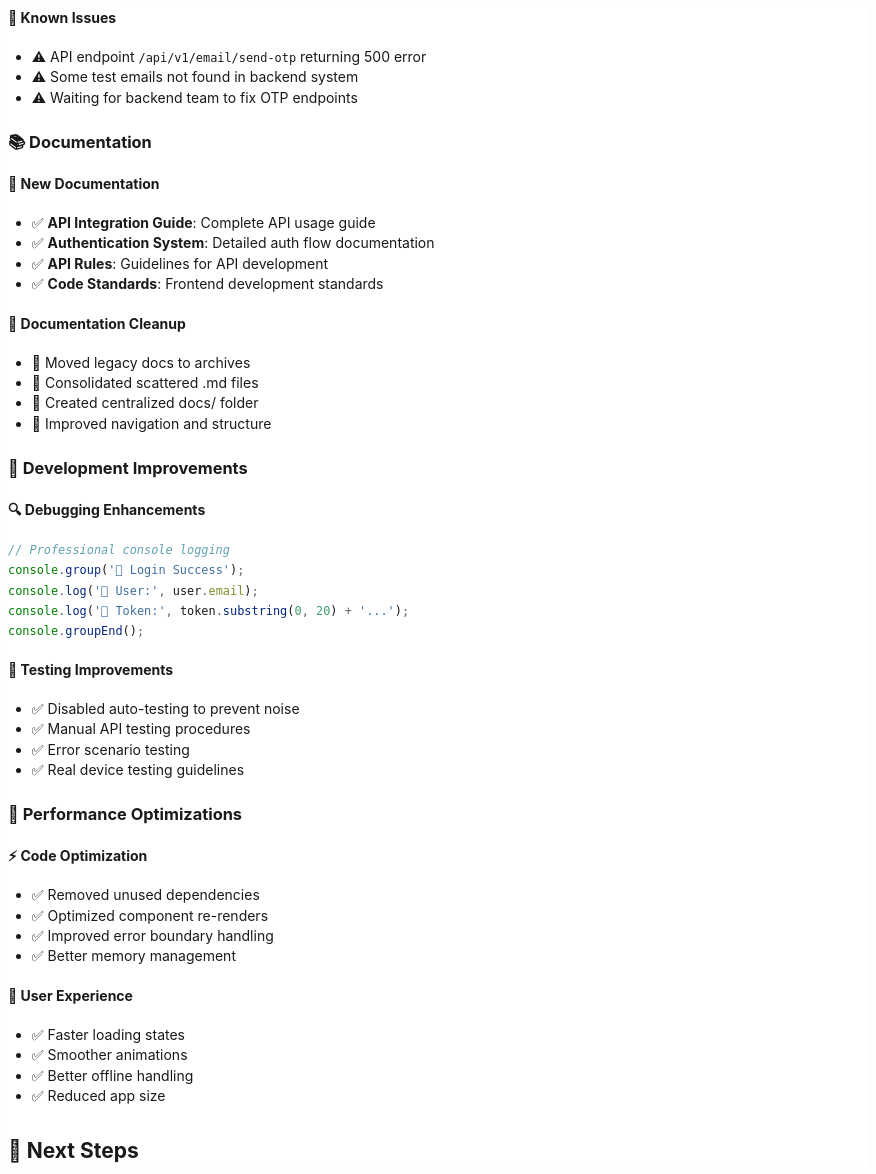 #### 🚨 **Known Issues**
- ⚠️ API endpoint `/api/v1/email/send-otp` returning 500 error
- ⚠️ Some test emails not found in backend system
- ⚠️ Waiting for backend team to fix OTP endpoints

### 📚 **Documentation**

#### 📖 **New Documentation**
- ✅ **API Integration Guide**: Complete API usage guide
- ✅ **Authentication System**: Detailed auth flow documentation  
- ✅ **API Rules**: Guidelines for API development
- ✅ **Code Standards**: Frontend development standards

#### 🧹 **Documentation Cleanup**
- 🔄 Moved legacy docs to archives
- 🔄 Consolidated scattered .md files
- 🔄 Created centralized docs/ folder
- 🔄 Improved navigation and structure

### 🎯 **Development Improvements**

#### 🔍 **Debugging Enhancements**
```typescript
// Professional console logging
console.group('🔐 Login Success');
console.log('👤 User:', user.email);
console.log('🎫 Token:', token.substring(0, 20) + '...');
console.groupEnd();
```

#### 🧪 **Testing Improvements**
- ✅ Disabled auto-testing to prevent noise
- ✅ Manual API testing procedures
- ✅ Error scenario testing
- ✅ Real device testing guidelines

### 🚀 **Performance Optimizations**

#### ⚡ **Code Optimization**
- ✅ Removed unused dependencies
- ✅ Optimized component re-renders
- ✅ Improved error boundary handling
- ✅ Better memory management

#### 📱 **User Experience**
- ✅ Faster loading states
- ✅ Smoother animations
- ✅ Better offline handling
- ✅ Reduced app size

## 🔮 **Next Steps**
